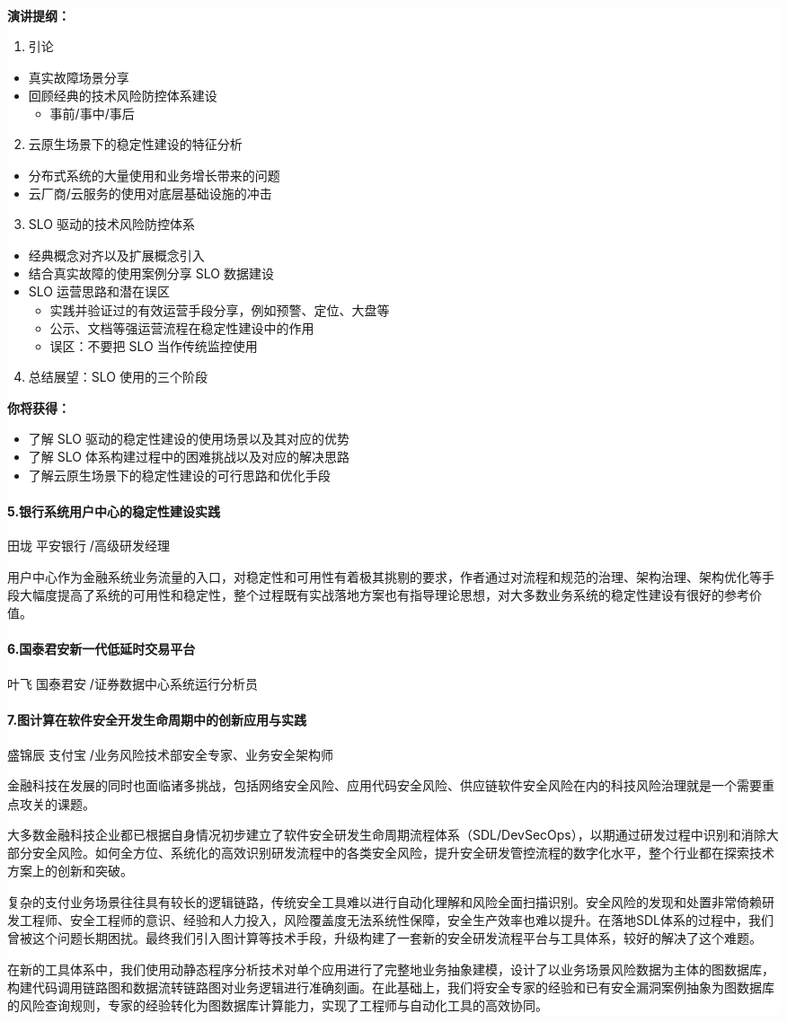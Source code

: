    **演讲提纲：**

   1. 引论

   - 真实故障场景分享
   - 回顾经典的技术风险防控体系建设
     - 事前/事中/事后

   2. 云原生场景下的稳定性建设的特征分析

   - 分布式系统的大量使用和业务增长带来的问题
   - 云厂商/云服务的使用对底层基础设施的冲击

   3. SLO 驱动的技术风险防控体系

   - 经典概念对齐以及扩展概念引入
   - 结合真实故障的使用案例分享 SLO 数据建设
   - SLO 运营思路和潜在误区
     - 实践并验证过的有效运营手段分享，例如预警、定位、大盘等
     - 公示、文档等强运营流程在稳定性建设中的作用
     - 误区：不要把 SLO 当作传统监控使用

   4. 总结展望：SLO 使用的三个阶段

   **你将获得：**

   - 了解 SLO 驱动的稳定性建设的使用场景以及其对应的优势
   - 了解 SLO 体系构建过程中的困难挑战以及对应的解决思路
   - 了解云原生场景下的稳定性建设的可行思路和优化手段



#### 5.银行系统用户中心的稳定性建设实践

田垅 平安银行 /高级研发经理

用户中心作为金融系统业务流量的入口，对稳定性和可用性有着极其挑剔的要求，作者通过对流程和规范的治理、架构治理、架构优化等手段大幅度提高了系统的可用性和稳定性，整个过程既有实战落地方案也有指导理论思想，对大多数业务系统的稳定性建设有很好的参考价值。



#### 6.国泰君安新一代低延时交易平台

叶飞 国泰君安 /证券数据中心系统运行分析员



#### 7.图计算在软件安全开发生命周期中的创新应用与实践

盛锦辰 支付宝 /业务风险技术部安全专家、业务安全架构师

金融科技在发展的同时也面临诸多挑战，包括网络安全风险、应用代码安全风险、供应链软件安全风险在内的科技风险治理就是一个需要重点攻关的课题。

大多数金融科技企业都已根据自身情况初步建立了软件安全研发生命周期流程体系（SDL/DevSecOps），以期通过研发过程中识别和消除大部分安全风险。如何全方位、系统化的高效识别研发流程中的各类安全风险，提升安全研发管控流程的数字化水平，整个行业都在探索技术方案上的创新和突破。

复杂的支付业务场景往往具有较长的逻辑链路，传统安全工具难以进行自动化理解和风险全面扫描识别。安全风险的发现和处置非常倚赖研发工程师、安全工程师的意识、经验和人力投入，风险覆盖度无法系统性保障，安全生产效率也难以提升。在落地SDL体系的过程中，我们曾被这个问题长期困扰。最终我们引入图计算等技术手段，升级构建了一套新的安全研发流程平台与工具体系，较好的解决了这个难题。

在新的工具体系中，我们使用动静态程序分析技术对单个应用进行了完整地业务抽象建模，设计了以业务场景风险数据为主体的图数据库，构建代码调用链路图和数据流转链路图对业务逻辑进行准确刻画。在此基础上，我们将安全专家的经验和已有安全漏洞案例抽象为图数据库的风险查询规则，专家的经验转化为图数据库计算能力，实现了工程师与自动化工具的高效协同。

